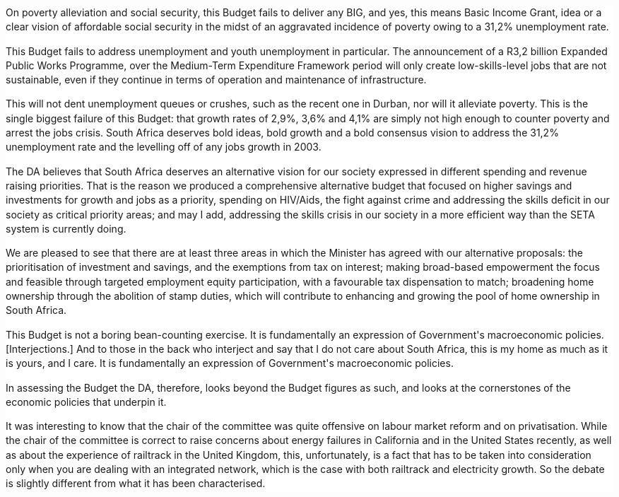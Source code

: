 On poverty alleviation and social security, this  Budget  fails  to  deliver
any BIG, and yes, this means Basic Income Grant, idea or a clear  vision  of
affordable social security in  the  midst  of  an  aggravated  incidence  of
poverty owing to a 31,2% unemployment rate.

This  Budget  fails  to  address  unemployment  and  youth  unemployment  in
particular. The  announcement  of  a  R3,2  billion  Expanded  Public  Works
Programme, over the  Medium-Term  Expenditure  Framework  period  will  only
create  low-skills-level  jobs  that  are  not  sustainable,  even  if  they
continue in terms of operation and maintenance of infrastructure.

This will not dent unemployment queues or crushes, such as  the  recent  one
in Durban, nor will  it  alleviate  poverty.  This  is  the  single  biggest
failure of this Budget: that growth rates of 2,9%, 3,6% and 4,1% are  simply
not high enough to counter poverty and arrest the jobs crisis. South  Africa
deserves bold ideas, bold growth and a bold consensus vision to address  the
31,2% unemployment rate and the levelling off of any jobs growth in 2003.

The DA believes that South Africa deserves an  alternative  vision  for  our
society expressed in different  spending  and  revenue  raising  priorities.
That is the reason we  produced  a  comprehensive  alternative  budget  that
focused on  higher  savings  and  investments  for  growth  and  jobs  as  a
priority, spending on HIV/Aids, the fight against crime and  addressing  the
skills deficit in our society as critical priority areas;  and  may  I  add,
addressing the skills crisis in our society in a  more  efficient  way  than
the SETA system is currently doing.

We are pleased to see that there are at  least  three  areas  in  which  the
Minister has agreed with our alternative proposals:  the  prioritisation  of
investment and savings, and the exemptions  from  tax  on  interest;  making
broad-based empowerment the focus and feasible through  targeted  employment
equity  participation,  with  a  favourable  tax  dispensation   to   match;
broadening home ownership through the abolition of stamp duties, which  will
contribute to enhancing and growing the pool  of  home  ownership  in  South
Africa.

This Budget is not a boring bean-counting exercise. It is  fundamentally  an
expression of Government's macroeconomic policies. [Interjections.]  And  to
those in the back who interject and say that  I  do  not  care  about  South
Africa, this is my home  as  much  as  it  is  yours,  and  I  care.  It  is
fundamentally an expression of Government's macroeconomic policies.

In assessing the Budget the DA, therefore, looks beyond the  Budget  figures
as such, and looks  at  the  cornerstones  of  the  economic  policies  that
underpin it.

It was interesting to know  that  the  chair  of  the  committee  was  quite
offensive on labour market reform and on privatisation. While the  chair  of
the committee  is  correct  to  raise  concerns  about  energy  failures  in
California and  in  the  United  States  recently,  as  well  as  about  the
experience of railtrack in the United Kingdom,  this,  unfortunately,  is  a
fact that has to be taken into consideration only when you are dealing  with
an  integrated  network,  which  is  the  case  with  both   railtrack   and
electricity growth. So the debate is slightly different  from  what  it  has
been characterised.
